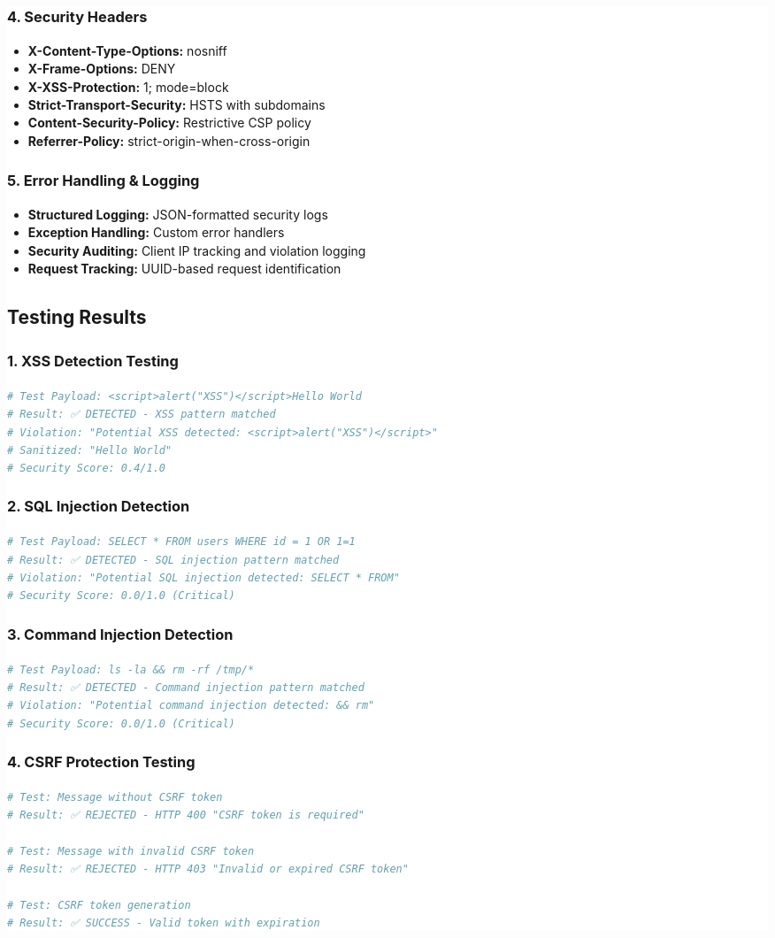 ### 4. Security Headers
- **X-Content-Type-Options:** nosniff
- **X-Frame-Options:** DENY
- **X-XSS-Protection:** 1; mode=block
- **Strict-Transport-Security:** HSTS with subdomains
- **Content-Security-Policy:** Restrictive CSP policy
- **Referrer-Policy:** strict-origin-when-cross-origin

### 5. Error Handling & Logging
- **Structured Logging:** JSON-formatted security logs
- **Exception Handling:** Custom error handlers
- **Security Auditing:** Client IP tracking and violation logging
- **Request Tracking:** UUID-based request identification

## Testing Results

### 1. XSS Detection Testing
```bash
# Test Payload: <script>alert("XSS")</script>Hello World
# Result: ✅ DETECTED - XSS pattern matched
# Violation: "Potential XSS detected: <script>alert("XSS")</script>"
# Sanitized: "Hello World"
# Security Score: 0.4/1.0
```

### 2. SQL Injection Detection
```bash
# Test Payload: SELECT * FROM users WHERE id = 1 OR 1=1
# Result: ✅ DETECTED - SQL injection pattern matched
# Violation: "Potential SQL injection detected: SELECT * FROM"
# Security Score: 0.0/1.0 (Critical)
```

### 3. Command Injection Detection
```bash
# Test Payload: ls -la && rm -rf /tmp/*
# Result: ✅ DETECTED - Command injection pattern matched
# Violation: "Potential command injection detected: && rm"
# Security Score: 0.0/1.0 (Critical)
```

### 4. CSRF Protection Testing
```bash
# Test: Message without CSRF token
# Result: ✅ REJECTED - HTTP 400 "CSRF token is required"

# Test: Message with invalid CSRF token
# Result: ✅ REJECTED - HTTP 403 "Invalid or expired CSRF token"

# Test: CSRF token generation
# Result: ✅ SUCCESS - Valid token with expiration
```

